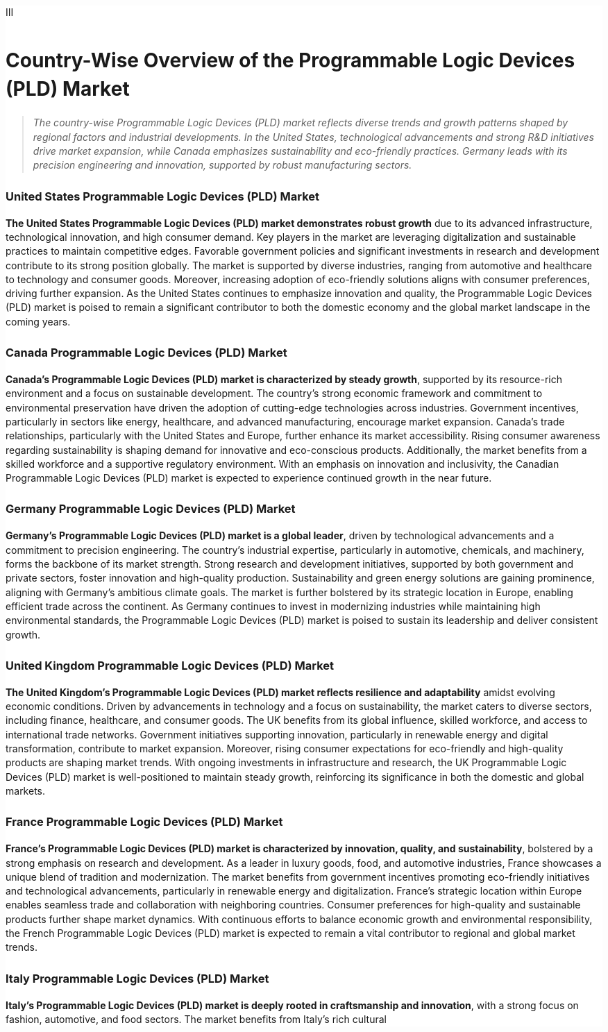 III</li></ul><h1><span class="">Country-Wise Overview of the Programmable Logic Devices (PLD) Market<br /></span></h1><blockquote><p><em><span class="">The country-wise Programmable Logic Devices (PLD) market reflects diverse trends and growth patterns shaped by regional factors and industrial developments. In the United States, technological advancements and strong R&amp;D initiatives drive market expansion, while Canada emphasizes sustainability and eco-friendly practices. Germany leads with its precision engineering and innovation, supported by robust manufacturing sectors.</span></em></p></blockquote><h3><strong>United States Programmable Logic Devices (PLD) Market</strong></h3><p><strong>The United States Programmable Logic Devices (PLD) market demonstrates robust growth</strong> due to its advanced infrastructure, technological innovation, and high consumer demand. Key players in the market are leveraging digitalization and sustainable practices to maintain competitive edges. Favorable government policies and significant investments in research and development contribute to its strong position globally. The market is supported by diverse industries, ranging from automotive and healthcare to technology and consumer goods. Moreover, increasing adoption of eco-friendly solutions aligns with consumer preferences, driving further expansion. As the United States continues to emphasize innovation and quality, the Programmable Logic Devices (PLD) market is poised to remain a significant contributor to both the domestic economy and the global market landscape in the coming years.</p><h3><strong>Canada Programmable Logic Devices (PLD) Market</strong></h3><p><strong>Canada&rsquo;s Programmable Logic Devices (PLD) market is characterized by steady growth</strong>, supported by its resource-rich environment and a focus on sustainable development. The country&rsquo;s strong economic framework and commitment to environmental preservation have driven the adoption of cutting-edge technologies across industries. Government incentives, particularly in sectors like energy, healthcare, and advanced manufacturing, encourage market expansion. Canada&rsquo;s trade relationships, particularly with the United States and Europe, further enhance its market accessibility. Rising consumer awareness regarding sustainability is shaping demand for innovative and eco-conscious products. Additionally, the market benefits from a skilled workforce and a supportive regulatory environment. With an emphasis on innovation and inclusivity, the Canadian Programmable Logic Devices (PLD) market is expected to experience continued growth in the near future.</p><h3><strong>Germany Programmable Logic Devices (PLD) Market</strong></h3><p><strong>Germany&rsquo;s Programmable Logic Devices (PLD) market is a global leader</strong>, driven by technological advancements and a commitment to precision engineering. The country&rsquo;s industrial expertise, particularly in automotive, chemicals, and machinery, forms the backbone of its market strength. Strong research and development initiatives, supported by both government and private sectors, foster innovation and high-quality production. Sustainability and green energy solutions are gaining prominence, aligning with Germany&rsquo;s ambitious climate goals. The market is further bolstered by its strategic location in Europe, enabling efficient trade across the continent. As Germany continues to invest in modernizing industries while maintaining high environmental standards, the Programmable Logic Devices (PLD) market is poised to sustain its leadership and deliver consistent growth.</p><h3><strong>United Kingdom Programmable Logic Devices (PLD) Market</strong></h3><p><strong>The United Kingdom&rsquo;s Programmable Logic Devices (PLD) market reflects resilience and adaptability</strong> amidst evolving economic conditions. Driven by advancements in technology and a focus on sustainability, the market caters to diverse sectors, including finance, healthcare, and consumer goods. The UK benefits from its global influence, skilled workforce, and access to international trade networks. Government initiatives supporting innovation, particularly in renewable energy and digital transformation, contribute to market expansion. Moreover, rising consumer expectations for eco-friendly and high-quality products are shaping market trends. With ongoing investments in infrastructure and research, the UK Programmable Logic Devices (PLD) market is well-positioned to maintain steady growth, reinforcing its significance in both the domestic and global markets.</p><h3><strong>France Programmable Logic Devices (PLD) Market</strong></h3><p><strong>France&rsquo;s Programmable Logic Devices (PLD) market is characterized by innovation, quality, and sustainability</strong>, bolstered by a strong emphasis on research and development. As a leader in luxury goods, food, and automotive industries, France showcases a unique blend of tradition and modernization. The market benefits from government incentives promoting eco-friendly initiatives and technological advancements, particularly in renewable energy and digitalization. France&rsquo;s strategic location within Europe enables seamless trade and collaboration with neighboring countries. Consumer preferences for high-quality and sustainable products further shape market dynamics. With continuous efforts to balance economic growth and environmental responsibility, the French Programmable Logic Devices (PLD) market is expected to remain a vital contributor to regional and global market trends.</p><h3><strong>Italy Programmable Logic Devices (PLD) Market</strong></h3><p><strong>Italy&rsquo;s Programmable Logic Devices (PLD) market is deeply rooted in craftsmanship and innovation</strong>, with a strong focus on fashion, automotive, and food sectors. The market benefits from Italy&rsquo;s rich cultural